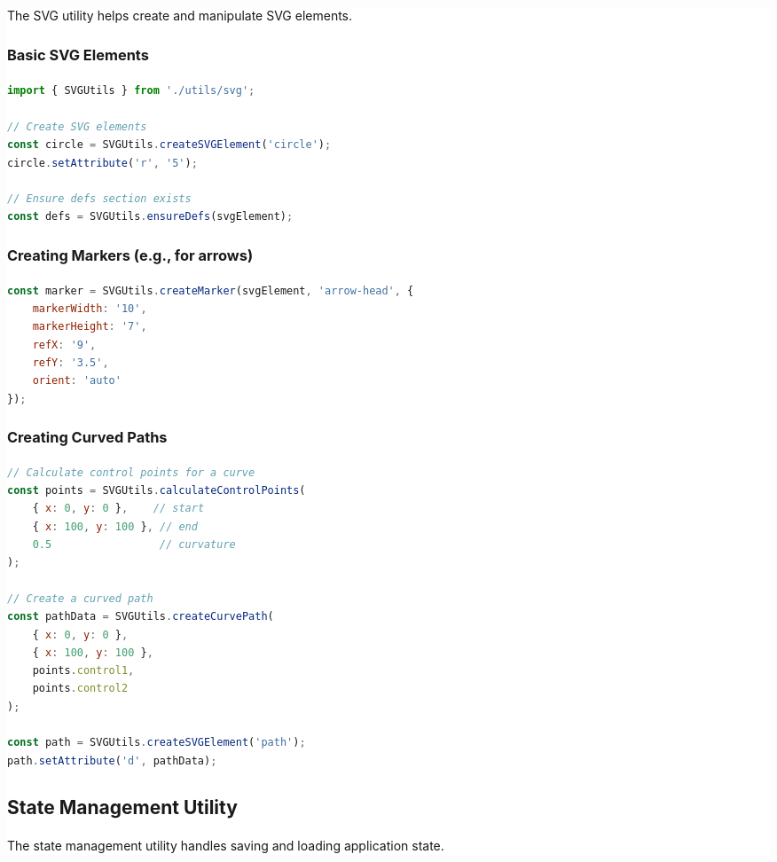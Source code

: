 The SVG utility helps create and manipulate SVG elements.

### Basic SVG Elements

```javascript
import { SVGUtils } from './utils/svg';

// Create SVG elements
const circle = SVGUtils.createSVGElement('circle');
circle.setAttribute('r', '5');

// Ensure defs section exists
const defs = SVGUtils.ensureDefs(svgElement);
```

### Creating Markers (e.g., for arrows)

```javascript
const marker = SVGUtils.createMarker(svgElement, 'arrow-head', {
    markerWidth: '10',
    markerHeight: '7',
    refX: '9',
    refY: '3.5',
    orient: 'auto'
});
```

### Creating Curved Paths

```javascript
// Calculate control points for a curve
const points = SVGUtils.calculateControlPoints(
    { x: 0, y: 0 },    // start
    { x: 100, y: 100 }, // end
    0.5                 // curvature
);

// Create a curved path
const pathData = SVGUtils.createCurvePath(
    { x: 0, y: 0 },
    { x: 100, y: 100 },
    points.control1,
    points.control2
);

const path = SVGUtils.createSVGElement('path');
path.setAttribute('d', pathData);
```

## State Management Utility

The state management utility handles saving and loading application state.
